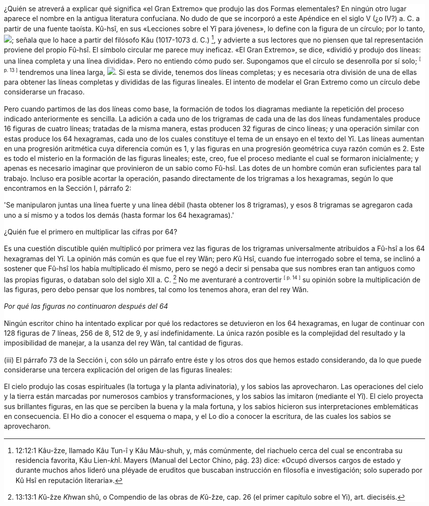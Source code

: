 ¿Quién se atreverá a explicar qué significa «el Gran Extremo» que produjo las dos Formas elementales? En ningún otro lugar aparece el nombre en la antigua literatura confuciana. No dudo de que se incorporó a este Apéndice en el siglo V (¿o IV?) a. C. a partir de una fuente taoísta. Kû-hsî, en sus «Lecciones sobre el Yî para jóvenes», lo define con la figura de un círculo; por lo tanto, ![](../image/book/Confucianism/The_I_Ching/circle0.jpg); señala que lo hace a partir del filósofo Kâu (1017-1073 d. C.) [^15], y advierte a sus lectores que no piensen que tal representación proviene del propio Fû-hsî. El símbolo circular me parece muy ineficaz. «El Gran Extremo», se dice, «dividió y produjo dos líneas: una línea completa y una línea dividida». Pero no entiendo cómo pudo ser. Supongamos que el círculo se desenrolla por sí solo; <span id="p13"><sup><small>[ p. 13 ]</small></sup></span> tendremos una línea larga, ![](../image/book/Confucianism/The_I_Ching/line1.jpg). Si esta se divide, tenemos dos líneas completas; y es necesaria otra división de una de ellas para obtener las líneas completas y divididas de las figuras lineales. El intento de modelar el Gran Extremo como un círculo debe considerarse un fracaso.

Pero cuando partimos de las dos líneas como base, la formación de todos los diagramas mediante la repetición del proceso indicado anteriormente es sencilla. La adición a cada uno de los trigramas de cada una de las dos líneas fundamentales produce 16 figuras de cuatro líneas; tratadas de la misma manera, estas producen 32 figuras de cinco líneas; y una operación similar con estas produce los 64 hexagramas, cada uno de los cuales constituye el tema de un ensayo en el texto del Yî. Las líneas aumentan en una progresión aritmética cuya diferencia común es 1, y las figuras en una progresión geométrica cuya razón común es 2. Este es todo el misterio en la formación de las figuras lineales; este, creo, fue el proceso mediante el cual se formaron inicialmente; y apenas es necesario imaginar que provinieron de un sabio como Fû-hsî. Las dotes de un hombre común eran suficientes para tal trabajo. Incluso era posible acortar la operación, pasando directamente de los trigramas a los hexagramas, según lo que encontramos en la Sección I, párrafo 2:

'Se manipularon juntas una línea fuerte y una línea débil (hasta obtener los 8 trigramas), y esos 8 trigramas se agregaron cada uno a sí mismo y a todos los demás (hasta formar los 64 hexagramas).'

¿Quién fue el primero en multiplicar las cifras por 64?

Es una cuestión discutible quién multiplicó por primera vez las figuras de los trigramas universalmente atribuidos a Fû-hsî a los 64 hexagramas del Yî. La opinión más común es que fue el rey Wăn; pero <i>K</i>û Hsî, cuando fue interrogado sobre el tema, se inclinó a sostener que Fû-hsî los había multiplicado él mismo, pero se negó a decir si pensaba que sus nombres eran tan antiguos como las propias figuras, o databan solo del siglo XII a. C. [^16] No me aventuraré a controvertir <span id="p14"><sup><small>[ p. 14 ]</small></sup></span> su opinión sobre la multiplicación de las figuras, pero debo pensar que los nombres, tal como los tenemos ahora, eran del rey Wăn.

_Por qué las figuras no continuaron después del 64_

Ningún escritor chino ha intentado explicar por qué los redactores se detuvieron en los 64 hexagramas, en lugar de continuar con 128 figuras de 7 líneas, 256 de 8, 512 de 9, y así indefinidamente. La única razón posible es la complejidad del resultado y la imposibilidad de manejar, a la usanza del rey Wăn, tal cantidad de figuras.

(iii) El párrafo 73 de la Sección i, con sólo un párrafo entre éste y los otros dos que hemos estado considerando, da lo que puede considerarse una tercera explicación del origen de las figuras lineales:

El cielo produjo las cosas espirituales (la tortuga y la planta adivinatoria), y los sabios las aprovecharon. Las operaciones del cielo y la tierra están marcadas por numerosos cambios y transformaciones, y los sabios las imitaron (mediante el Yî). El cielo proyecta sus brillantes figuras, en las que se perciben la buena y la mala fortuna, y los sabios hicieron sus interpretaciones emblemáticas en consecuencia. El Ho dio a conocer el esquema o mapa, y el Lo dio a conocer la escritura, de las cuales los sabios se aprovecharon.


[^14]: 10:10:1 Véase la Lámina I al final de la Introducción.
[^15]: 12:12:1 Kâu-žze, llamado Kâu Tun-î y Kâu Mâu-shuh, y, más comúnmente, del riachuelo cerca del cual se encontraba su residencia favorita, Kâu Lien-<i>kh</i>î. Mayers (Manual del Lector Chino, pág. 23) dice: «Ocupó diversos cargos de estado y durante muchos años lideró una pléyade de eruditos que buscaban instrucción en filosofía e investigación; solo superado por Kû Hsî en reputación literaria».
[^16]: 13:13:1 <i>K</i>û-žze <i>Kh</i>wan shû, o Compendio de las obras de <i>K</i>û-žze, cap. 26 (el primer capítulo sobre el Yi), art. dieciséis.
[^17]: 14:14:1 Analectas IX, viii.
[^18]: 14:14:2 Allí <i>K</i>î VIII, iv, 16.
[^19]: 14:14:3 Shû V, xxii, 19.
[^20]: 15:15:1 Véase el Manual del lector chino de Mayers, págs. 56, 57.
[^21]: 17:17:1 Ciertamente no fue Confucio. Véase la autoría de los Apéndices, y especialmente del Apéndice III, en el siguiente capítulo.
[^22]: 18:18:1 Por esta disección, que también podría llamarse reducción al absurdo, de los escritos de Lo, le debo primeramente a P. Regis. Véase su Y-King I, pág. 60. Pero <i>K</i>û Hsî también la incluye en el Apéndice de sus «Lecciones sobre el Yî para los jóvenes».
[^23]: 19:19:1 El Shu IV, xi, 1, 2.
[^24]: 19:19:2 Estos fueron ejemplos bien conocidos de la crueldad desenfrenada de Shâu. Un día de invierno, al observar a unas personas vadeando un arroyo, ordenó que les cortaran las piernas a la altura de la pata para ver la médula, que soportaba el frío. «El buen hombre» era un pariente suyo, llamado Pî-kan. Tras enfurecer a Shâu con la severidad de sus reprimendas, el tirano ordenó que le arrancaran el corazón para ver la estructura del corazón de un sabio.
[^25]: 20:20:1 No sabemos cuáles eran estos artilugios. Pero para complacer a su esposa, la infame Tâ-<i>k</i>î, Shâu había fabricado «el Calentador» y «el Asador», dos instrumentos de tortura. Este último era un pilar de cobre colocado sobre un pozo de carbón ardiente, que se volvía resbaladizo; los reos eran obligados a caminar sobre él.
[^26]: 20:20:2 El Hermano V, i, Sect. iii, págs. 2, 3.
[^27]: 20:20:3 Shû II, ii, 18.
[^28]: 20:20:4 Shu V, iv, 20-31.
[^29]: 21:21:1 En el Libro de Poesía tenemos al abuelo de Wăn (Than-fû, III, i, oda 3, 3) adivinando, y a su hijo (el rey Wû, III, i, oda 10, 7) haciendo lo mismo.